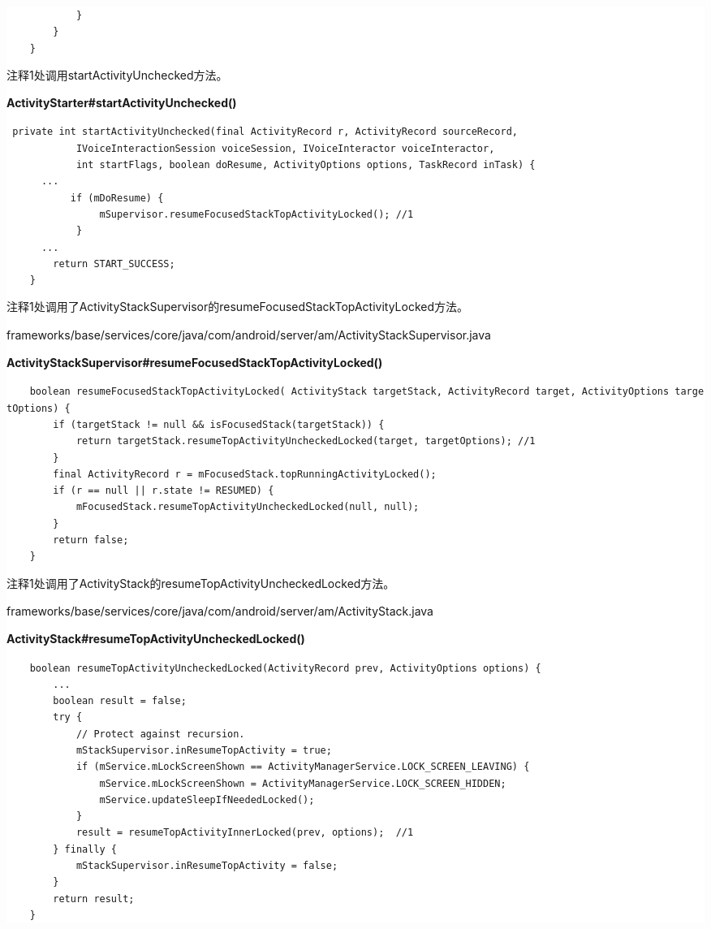 ```
            }
        }
    }

```

注释1处调用startActivityUnchecked方法。

**ActivityStarter#startActivityUnchecked()**

```
 private int startActivityUnchecked(final ActivityRecord r, ActivityRecord sourceRecord,
            IVoiceInteractionSession voiceSession, IVoiceInteractor voiceInteractor,
            int startFlags, boolean doResume, ActivityOptions options, TaskRecord inTask) {
      ...  
           if (mDoResume) {
                mSupervisor.resumeFocusedStackTopActivityLocked(); //1
            } 
      ... 
        return START_SUCCESS;
    }

```

注释1处调用了ActivityStackSupervisor的resumeFocusedStackTopActivityLocked方法。

frameworks/base/services/core/java/com/android/server/am/ActivityStackSupervisor.java

**ActivityStackSupervisor#resumeFocusedStackTopActivityLocked()**

```
    boolean resumeFocusedStackTopActivityLocked( ActivityStack targetStack, ActivityRecord target, ActivityOptions targetOptions) {
        if (targetStack != null && isFocusedStack(targetStack)) {
            return targetStack.resumeTopActivityUncheckedLocked(target, targetOptions); //1
        }
        final ActivityRecord r = mFocusedStack.topRunningActivityLocked();
        if (r == null || r.state != RESUMED) {
            mFocusedStack.resumeTopActivityUncheckedLocked(null, null);
        }
        return false;
    }

```

注释1处调用了ActivityStack的resumeTopActivityUncheckedLocked方法。

frameworks/base/services/core/java/com/android/server/am/ActivityStack.java

**ActivityStack#resumeTopActivityUncheckedLocked()**

```
    boolean resumeTopActivityUncheckedLocked(ActivityRecord prev, ActivityOptions options) {
        ...
        boolean result = false;
        try {
            // Protect against recursion.
            mStackSupervisor.inResumeTopActivity = true;
            if (mService.mLockScreenShown == ActivityManagerService.LOCK_SCREEN_LEAVING) {
                mService.mLockScreenShown = ActivityManagerService.LOCK_SCREEN_HIDDEN;
                mService.updateSleepIfNeededLocked();
            }
            result = resumeTopActivityInnerLocked(prev, options);  //1
        } finally {
            mStackSupervisor.inResumeTopActivity = false;
        }
        return result;
    }

```